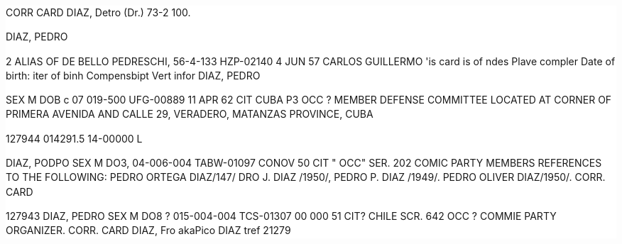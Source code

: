 CORR CARD
DIAZ, Detro (Dr.) 73-2
100.

DIAZ, PEDRO

2
ALIAS OF DE BELLO PEDRESCHI, 56-4-133
HZP-02140
4 JUN 57
CARLOS GUILLERMO
'is card is of ndes
Plave compler
Date of birth:
iter of binh
Compensbipt
Vert infor
DIAZ, PEDRO

SEX M DOB с 07 019-500
UFG-00889
11 APR 62
CIT CUBA P3
OCC ?
MEMBER DEFENSE COMMITTEE LOCATED AT CORNER
OF PRIMERA AVENIDA AND CALLE 29, VERADERO,
MATANZAS PROVINCE, CUBA

127944 014291.5
14-00000
L

DIAZ, PODPO
SEX M DO3, 04-006-004
TABW-01097
CONOV 50
CIT
"
OCC"
SER. 202
COMIC PARTY MEMBERS REFERENCES TO THE
FOLLOWING: PEDRO ORTEGA DIAZ/147/
DRO J. DIAZ /1950/, PEDRO P. DIAZ /1949/.
PEDRO OLIVER DIAZ/1950/.
CORR. CARD

127943
DIAZ, PEDRO
SEX M DO8 ? 015-004-004
TCS-01307
00 000 51
CIT? CHILE
SCR. 642
OCC ?
COMMIE PARTY ORGANIZER.
CORR. CARD
DIAZ, Fro
akaPico DIAZ
tref
21279
